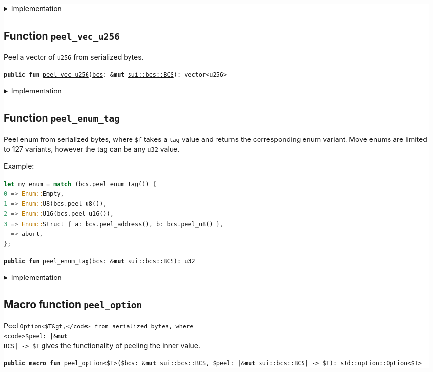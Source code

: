 

<details><summary>Implementation</summary></details>

<a name="sui_bcs_peel_vec_u256"></a>

## Function `peel_vec_u256`

Peel a vector of <code>u256</code> from serialized bytes.


<pre><code><b>public</b> <b>fun</b> <a href="../sui/bcs.md#sui_bcs_peel_vec_u256">peel_vec_u256</a>(<a href="../sui/bcs.md#sui_bcs">bcs</a>: &<b>mut</b> <a href="../sui/bcs.md#sui_bcs_BCS">sui::bcs::BCS</a>): vector&lt;u256&gt;
</code></pre>



<details><summary>Implementation</summary></details>

<a name="sui_bcs_peel_enum_tag"></a>

## Function `peel_enum_tag`

Peel enum from serialized bytes, where <code>$f</code> takes a <code>tag</code> value and returns
the corresponding enum variant. Move enums are limited to 127 variants,
however the tag can be any <code>u32</code> value.

Example:
```rust
let my_enum = match (bcs.peel_enum_tag()) {
0 => Enum::Empty,
1 => Enum::U8(bcs.peel_u8()),
2 => Enum::U16(bcs.peel_u16()),
3 => Enum::Struct { a: bcs.peel_address(), b: bcs.peel_u8() },
_ => abort,
};
```


<pre><code><b>public</b> <b>fun</b> <a href="../sui/bcs.md#sui_bcs_peel_enum_tag">peel_enum_tag</a>(<a href="../sui/bcs.md#sui_bcs">bcs</a>: &<b>mut</b> <a href="../sui/bcs.md#sui_bcs_BCS">sui::bcs::BCS</a>): u32
</code></pre>



<details><summary>Implementation</summary></details>

<a name="sui_bcs_peel_option"></a>

## Macro function `peel_option`

Peel <code>Option&lt;$T&gt;</code> from serialized bytes, where <code>$peel: |&<b>mut</b> <a href="../sui/bcs.md#sui_bcs_BCS">BCS</a>| -&gt; $T</code> gives the
functionality of peeling the inner value.


<pre><code><b>public</b> <b>macro</b> <b>fun</b> <a href="../sui/bcs.md#sui_bcs_peel_option">peel_option</a>&lt;$T&gt;($<a href="../sui/bcs.md#sui_bcs">bcs</a>: &<b>mut</b> <a href="../sui/bcs.md#sui_bcs_BCS">sui::bcs::BCS</a>, $peel: |&<b>mut</b> <a href="../sui/bcs.md#sui_bcs_BCS">sui::bcs::BCS</a>| -&gt; $T): <a href="../std/option.md#std_option_Option">std::option::Option</a>&lt;$T&gt;
</code></pre>
